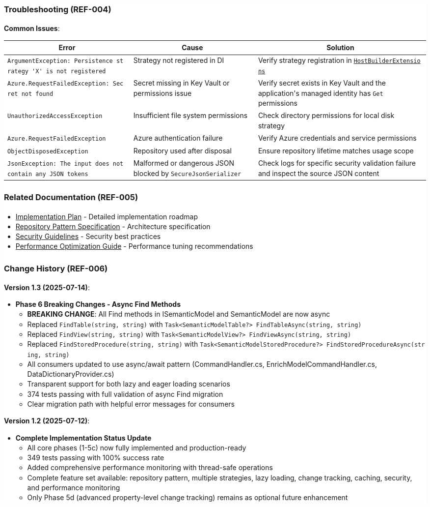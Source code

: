 ### Troubleshooting (REF-004)

**Common Issues**:

| Error | Cause | Solution |
|-------|-------|----------|
| `ArgumentException: Persistence strategy 'X' is not registered` | Strategy not registered in DI | Verify strategy registration in [`HostBuilderExtensions`](../../src/GenAIDBExplorer/GenAIDBExplorer.Console/Extensions/HostBuilderExtensions.cs) |
| `Azure.RequestFailedException: Secret not found` | Secret missing in Key Vault or permissions issue | Verify secret exists in Key Vault and the application's managed identity has `Get` permissions |
| `UnauthorizedAccessException` | Insufficient file system permissions | Check directory permissions for local disk strategy |
| `Azure.RequestFailedException` | Azure authentication failure | Verify Azure credentials and service permissions |
| `ObjectDisposedException` | Repository used after disposal | Ensure repository lifetime matches usage scope |
| `JsonException: The input does not contain any JSON tokens` | Malformed or dangerous JSON blocked by `SecureJsonSerializer` | Check logs for specific security validation failure and inspect the source JSON content |

### Related Documentation (REF-005)

- [Implementation Plan](../../plan/plan-data-semantic-model-repository-updates.md) - Detailed implementation roadmap
- [Repository Pattern Specification](../../spec/spec-data-semantic-model-repository.md) - Architecture specification
- [Security Guidelines](../security/README.md) - Security best practices
- [Performance Optimization Guide](../performance/README.md) - Performance tuning recommendations

### Change History (REF-006)

**Version 1.3 (2025-07-14)**:

- **Phase 6 Breaking Changes - Async Find Methods**
  - **BREAKING CHANGE**: All Find methods in ISemanticModel and SemanticModel are now async
  - Replaced `FindTable(string, string)` with `Task<SemanticModelTable?> FindTableAsync(string, string)`
  - Replaced `FindView(string, string)` with `Task<SemanticModelView?> FindViewAsync(string, string)`
  - Replaced `FindStoredProcedure(string, string)` with `Task<SemanticModelStoredProcedure?> FindStoredProcedureAsync(string, string)`
  - All consumers updated to use async/await pattern (CommandHandler.cs, EnrichModelCommandHandler.cs, DataDictionaryProvider.cs)
  - Transparent support for both lazy and eager loading scenarios
  - 374 tests passing with full validation of async Find migration
  - Clear migration path with helpful error messages for consumers

**Version 1.2 (2025-07-12)**:

- **Complete Implementation Status Update**
  - All core phases (1-5c) now fully implemented and production-ready
  - 349 tests passing with 100% success rate
  - Added comprehensive performance monitoring with thread-safe operations
  - Complete feature set available: repository pattern, multiple strategies, lazy loading, change tracking, caching, security, and performance monitoring
  - Only Phase 5d (advanced property-level change tracking) remains as optional future enhancement
